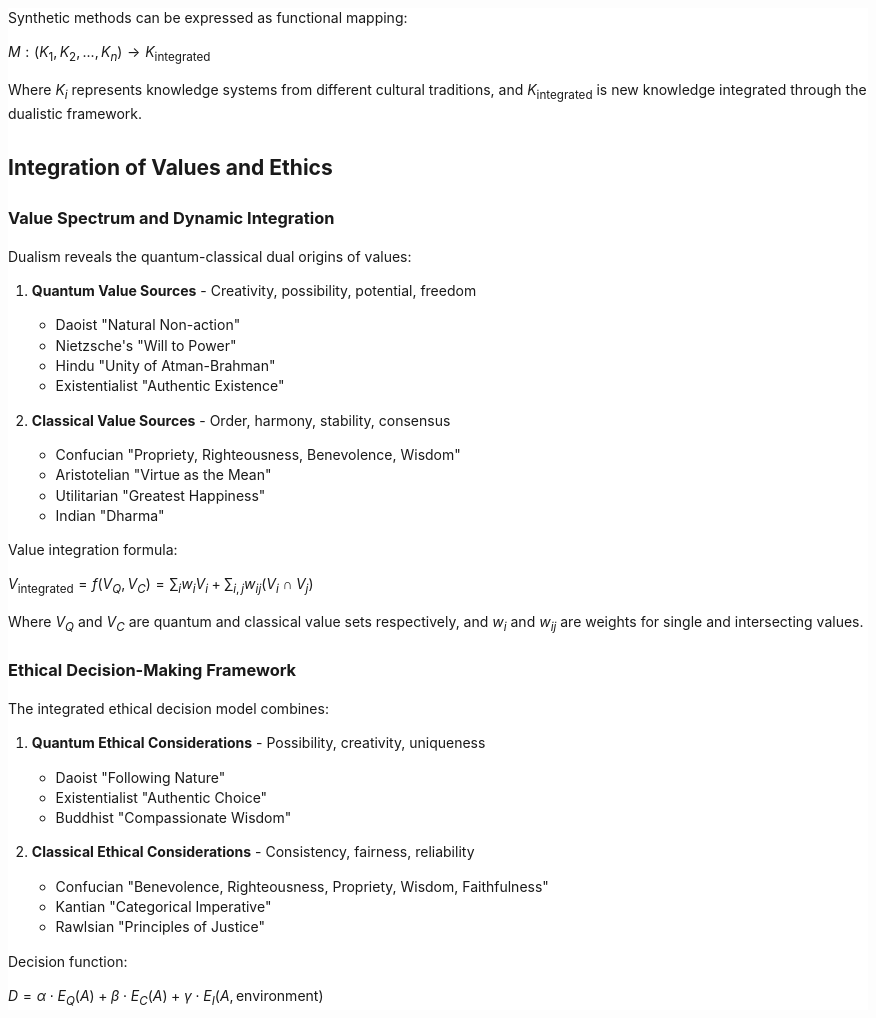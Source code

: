 Synthetic methods can be expressed as functional mapping:

$`
M: (K_1, K_2, ..., K_n) \to K_{\text{integrated}}
`$

Where $`K_i`$ represents knowledge systems from different cultural traditions, and $`K_{\text{integrated}}`$ is new knowledge integrated through the dualistic framework.

## Integration of Values and Ethics

### Value Spectrum and Dynamic Integration

Dualism reveals the quantum-classical dual origins of values:

1. **Quantum Value Sources** - Creativity, possibility, potential, freedom
   - Daoist "Natural Non-action"
   - Nietzsche's "Will to Power"
   - Hindu "Unity of Atman-Brahman"
   - Existentialist "Authentic Existence"

2. **Classical Value Sources** - Order, harmony, stability, consensus
   - Confucian "Propriety, Righteousness, Benevolence, Wisdom"
   - Aristotelian "Virtue as the Mean"
   - Utilitarian "Greatest Happiness"
   - Indian "Dharma"

Value integration formula:

$`
V_{\text{integrated}} = f(V_Q, V_C) = \sum_i w_i V_i + \sum_{i,j} w_{ij}(V_i \cap V_j)
`$

Where $`V_Q`$ and $`V_C`$ are quantum and classical value sets respectively, and $`w_i`$ and $`w_{ij}`$ are weights for single and intersecting values.

### Ethical Decision-Making Framework

The integrated ethical decision model combines:

1. **Quantum Ethical Considerations** - Possibility, creativity, uniqueness
   - Daoist "Following Nature"
   - Existentialist "Authentic Choice"
   - Buddhist "Compassionate Wisdom"

2. **Classical Ethical Considerations** - Consistency, fairness, reliability
   - Confucian "Benevolence, Righteousness, Propriety, Wisdom, Faithfulness"
   - Kantian "Categorical Imperative"
   - Rawlsian "Principles of Justice"

Decision function:

$`
D = \alpha \cdot E_Q(A) + \beta \cdot E_C(A) + \gamma \cdot E_I(A, \text{environment})
`$
